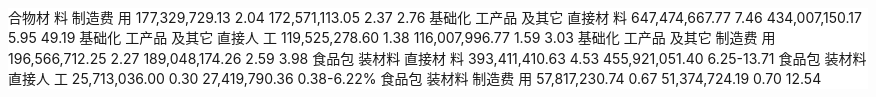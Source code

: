 合物材
料
制造费
用
177,329,729.13
2.04
172,571,113.05
2.37
2.76
基础化
工产品
及其它
直接材
料
647,474,667.77
7.46
434,007,150.17
5.95
49.19
基础化
工产品
及其它
直接人
工
119,525,278.60
1.38
116,007,996.77
1.59
3.03
基础化
工产品
及其它
制造费
用
196,566,712.25
2.27
189,048,174.26
2.59
3.98
食品包
装材料
直接材
料
393,411,410.63
4.53
455,921,051.40
6.25-13.71
食品包
装材料
直接人
工
25,713,036.00
0.30
27,419,790.36
0.38-6.22%
食品包
装材料
制造费
用
57,817,230.74
0.67
51,374,724.19
0.70
12.54